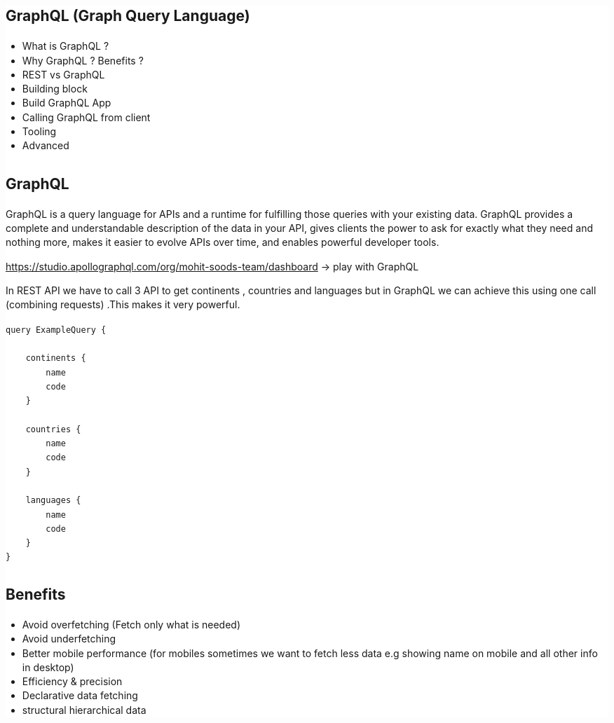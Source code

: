 ## GraphQL (Graph Query Language)
- What is GraphQL ?
- Why GraphQL ? Benefits ?
- REST vs GraphQL
- Building block
- Build GraphQL App
- Calling GraphQL from client
- Tooling
- Advanced

## GraphQL 

GraphQL is a query language for APIs and a runtime for fulfilling those queries with your existing data. GraphQL provides a complete and understandable description of the data in your API, gives clients the power to ask for exactly what they need and nothing more, makes it easier to evolve APIs over time, and enables powerful developer tools.


https://studio.apollographql.com/org/mohit-soods-team/dashboard -> play with GraphQL

In REST API we have to call 3 API to get continents , countries and languages but in GraphQL we can achieve this using one call (combining requests) .This makes it very powerful.

```
query ExampleQuery {

    continents {
        name 
        code
    }

    countries {
        name 
        code
    }

    languages {
        name
        code
    }
}

```

## Benefits

- Avoid overfetching (Fetch only what is needed)
- Avoid underfetching
- Better mobile performance (for mobiles sometimes we want to fetch less data e.g showing name on mobile and all other info in desktop)
- Efficiency & precision
- Declarative data fetching
- structural hierarchical data 
